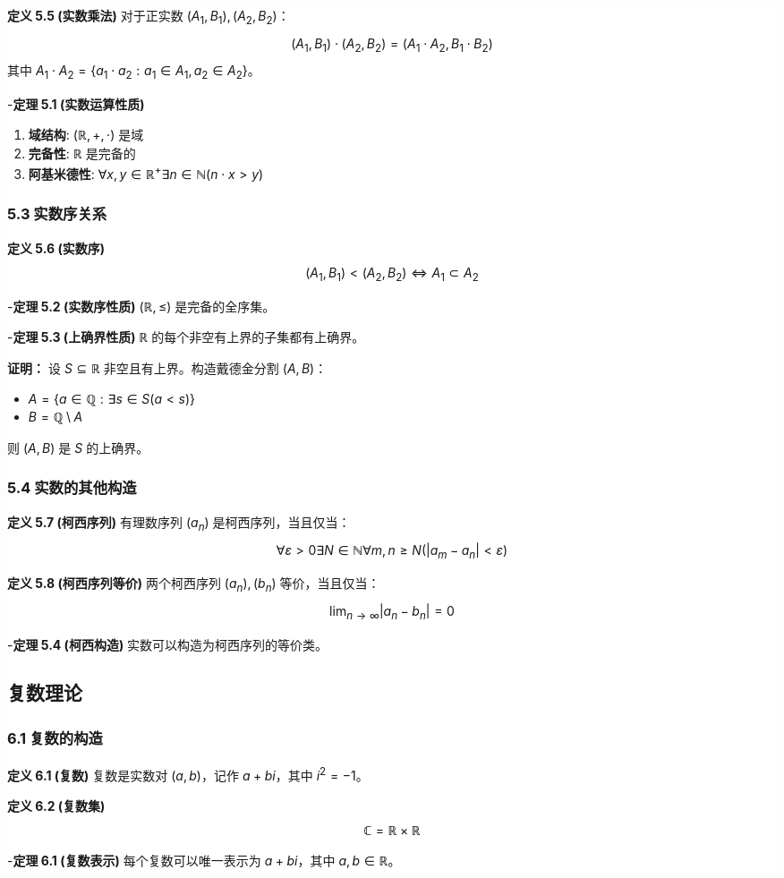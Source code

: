 **定义 5.5 (实数乘法)**
对于正实数 $(A_1, B_1), (A_2, B_2)$：
$$(A_1, B_1) \cdot (A_2, B_2) = (A_1 \cdot A_2, B_1 \cdot B_2)$$
其中 $A_1 \cdot A_2 = \{a_1 \cdot a_2 : a_1 \in A_1, a_2 \in A_2\}$。

-**定理 5.1 (实数运算性质)**

1. **域结构**: $(\mathbb{R}, +, \cdot)$ 是域
2. **完备性**: $\mathbb{R}$ 是完备的
3. **阿基米德性**: $\forall x, y \in \mathbb{R}^+ \exists n \in \mathbb{N} (n \cdot x > y)$

### 5.3 实数序关系

**定义 5.6 (实数序)**
$$(A_1, B_1) < (A_2, B_2) \iff A_1 \subset A_2$$

-**定理 5.2 (实数序性质)**
$(\mathbb{R}, \leq)$ 是完备的全序集。

-**定理 5.3 (上确界性质)**
$\mathbb{R}$ 的每个非空有上界的子集都有上确界。

**证明：**
设 $S \subseteq \mathbb{R}$ 非空且有上界。构造戴德金分割 $(A, B)$：

- $A = \{a \in \mathbb{Q} : \exists s \in S (a < s)\}$
- $B = \mathbb{Q} \setminus A$

则 $(A, B)$ 是 $S$ 的上确界。

### 5.4 实数的其他构造

**定义 5.7 (柯西序列)**
有理数序列 $(a_n)$ 是柯西序列，当且仅当：
$$\forall \varepsilon > 0 \exists N \in \mathbb{N} \forall m, n \geq N (|a_m - a_n| < \varepsilon)$$

**定义 5.8 (柯西序列等价)**
两个柯西序列 $(a_n), (b_n)$ 等价，当且仅当：
$$\lim_{n \to \infty} |a_n - b_n| = 0$$

-**定理 5.4 (柯西构造)**
实数可以构造为柯西序列的等价类。

## 复数理论

### 6.1 复数的构造

**定义 6.1 (复数)**
复数是实数对 $(a, b)$，记作 $a + bi$，其中 $i^2 = -1$。

**定义 6.2 (复数集)**
$$\mathbb{C} = \mathbb{R} \times \mathbb{R}$$

-**定理 6.1 (复数表示)**
每个复数可以唯一表示为 $a + bi$，其中 $a, b \in \mathbb{R}$。
